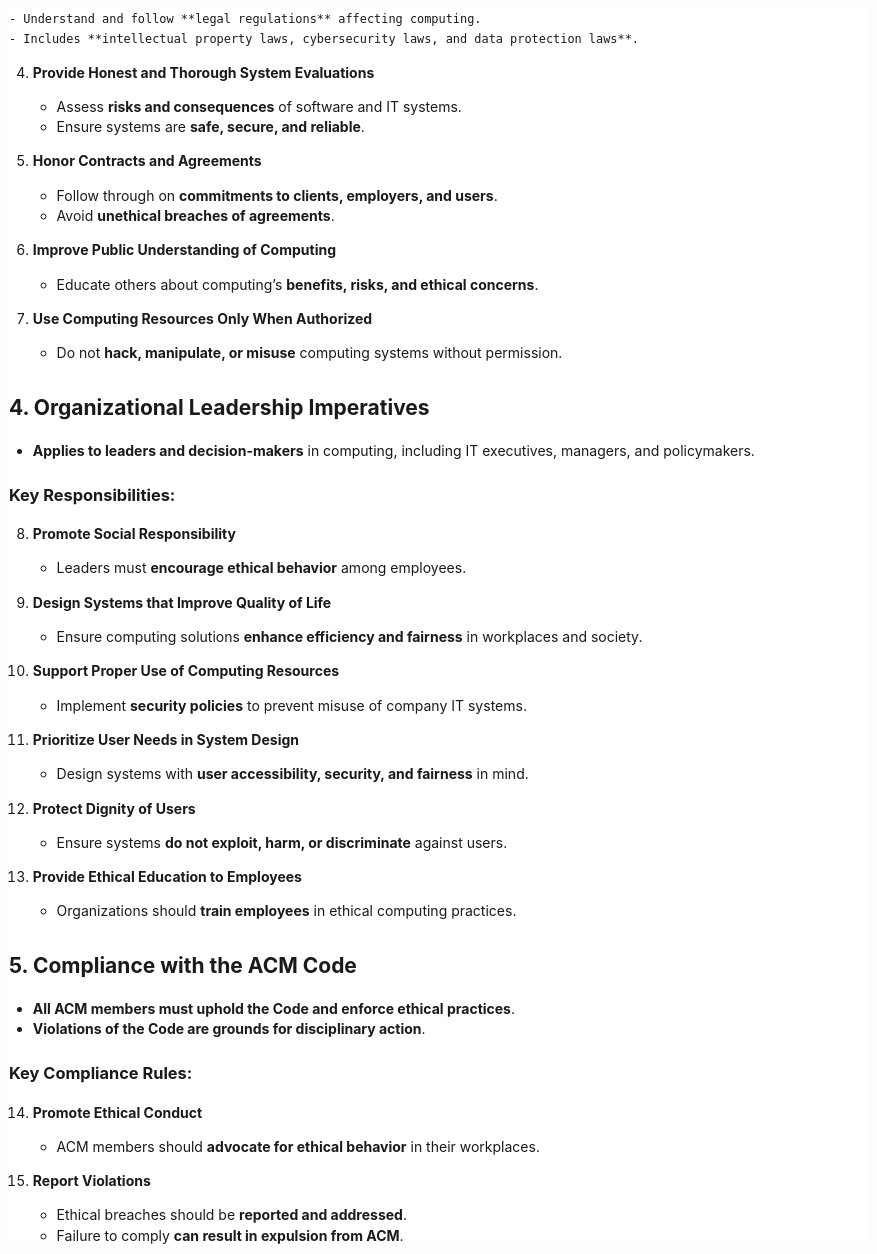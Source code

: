	- Understand and follow **legal regulations** affecting computing.
	- Includes **intellectual property laws, cybersecurity laws, and data protection laws**.
4. **Provide Honest and Thorough System Evaluations**

	- Assess **risks and consequences** of software and IT systems.
	- Ensure systems are **safe, secure, and reliable**.
5. **Honor Contracts and Agreements**

	- Follow through on **commitments to clients, employers, and users**.
	- Avoid **unethical breaches of agreements**.
6. **Improve Public Understanding of Computing**

	- Educate others about computing’s **benefits, risks, and ethical concerns**.
7. **Use Computing Resources Only When Authorized**

	- Do not **hack, manipulate, or misuse** computing systems without permission.


## **4. Organizational Leadership Imperatives**

- **Applies to leaders and decision-makers** in computing, including IT executives, managers, and policymakers.

### **Key Responsibilities:**

8. **Promote Social Responsibility**

	- Leaders must **encourage ethical behavior** among employees.
9. **Design Systems that Improve Quality of Life**

	- Ensure computing solutions **enhance efficiency and fairness** in workplaces and society.
10. **Support Proper Use of Computing Resources**

	- Implement **security policies** to prevent misuse of company IT systems.
11. **Prioritize User Needs in System Design**

	- Design systems with **user accessibility, security, and fairness** in mind.
12. **Protect Dignity of Users**

	- Ensure systems **do not exploit, harm, or discriminate** against users.
13. **Provide Ethical Education to Employees**

	- Organizations should **train employees** in ethical computing practices.

## **5. Compliance with the ACM Code**

- **All ACM members must uphold the Code and enforce ethical practices**.
- **Violations of the Code are grounds for disciplinary action**.

### **Key Compliance Rules:**

14. **Promote Ethical Conduct**

	- ACM members should **advocate for ethical behavior** in their workplaces.
15. **Report Violations**

	- Ethical breaches should be **reported and addressed**.
	- Failure to comply **can result in expulsion from ACM**.
